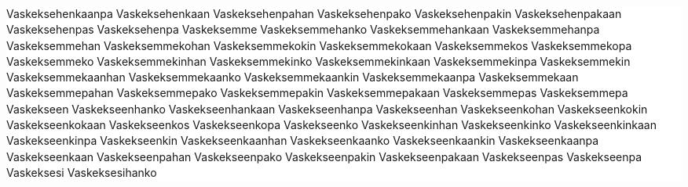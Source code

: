 Vaskeksehenkaanpa
Vaskeksehenkaan
Vaskeksehenpahan
Vaskeksehenpako
Vaskeksehenpakin
Vaskeksehenpakaan
Vaskeksehenpas
Vaskeksehenpa
Vaskeksemme
Vaskeksemmehanko
Vaskeksemmehankaan
Vaskeksemmehanpa
Vaskeksemmehan
Vaskeksemmekohan
Vaskeksemmekokin
Vaskeksemmekokaan
Vaskeksemmekos
Vaskeksemmekopa
Vaskeksemmeko
Vaskeksemmekinhan
Vaskeksemmekinko
Vaskeksemmekinkaan
Vaskeksemmekinpa
Vaskeksemmekin
Vaskeksemmekaanhan
Vaskeksemmekaanko
Vaskeksemmekaankin
Vaskeksemmekaanpa
Vaskeksemmekaan
Vaskeksemmepahan
Vaskeksemmepako
Vaskeksemmepakin
Vaskeksemmepakaan
Vaskeksemmepas
Vaskeksemmepa
Vaskekseen
Vaskekseenhanko
Vaskekseenhankaan
Vaskekseenhanpa
Vaskekseenhan
Vaskekseenkohan
Vaskekseenkokin
Vaskekseenkokaan
Vaskekseenkos
Vaskekseenkopa
Vaskekseenko
Vaskekseenkinhan
Vaskekseenkinko
Vaskekseenkinkaan
Vaskekseenkinpa
Vaskekseenkin
Vaskekseenkaanhan
Vaskekseenkaanko
Vaskekseenkaankin
Vaskekseenkaanpa
Vaskekseenkaan
Vaskekseenpahan
Vaskekseenpako
Vaskekseenpakin
Vaskekseenpakaan
Vaskekseenpas
Vaskekseenpa
Vaskeksesi
Vaskeksesihanko